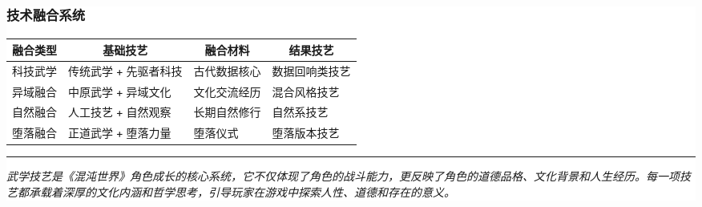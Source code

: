 ### 技术融合系统
| 融合类型 | 基础技艺 | 融合材料 | 结果技艺 |
|----------|----------|----------|----------|
| 科技武学 | 传统武学 + 先驱者科技 | 古代数据核心 | 数据回响类技艺 |
| 异域融合 | 中原武学 + 异域文化 | 文化交流经历 | 混合风格技艺 |
| 自然融合 | 人工技艺 + 自然观察 | 长期自然修行 | 自然系技艺 |
| 堕落融合 | 正道武学 + 堕落力量 | 堕落仪式 | 堕落版本技艺 |

---

*武学技艺是《混沌世界》角色成长的核心系统，它不仅体现了角色的战斗能力，更反映了角色的道德品格、文化背景和人生经历。每一项技艺都承载着深厚的文化内涵和哲学思考，引导玩家在游戏中探索人性、道德和存在的意义。*